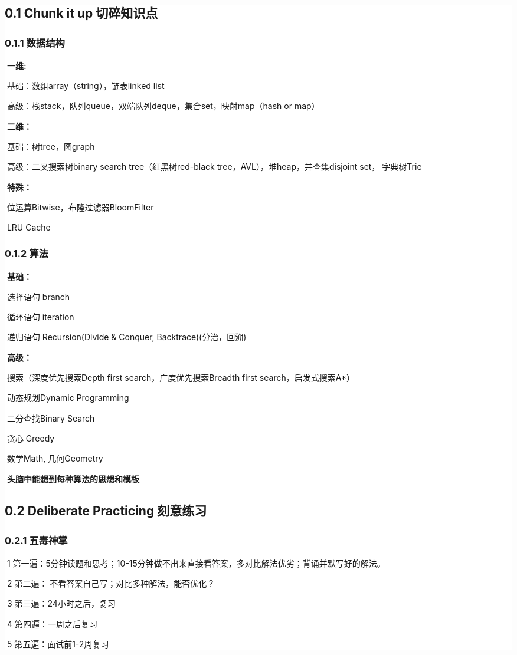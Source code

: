 ## 0.1 Chunk it up 切碎知识点

### 0.1.1 数据结构

​		**一维:**

​				基础：数组array（string），链表linked list

​				高级：栈stack，队列queue，双端队列deque，集合set，映射map（hash or map）

​		**二维：**

​				基础：树tree，图graph

​				高级：二叉搜索树binary search tree（红黑树red-black tree，AVL），堆heap，并查集disjoint set，							字典树Trie

​		 **特殊：**

​				位运算Bitwise，布隆过滤器BloomFilter

​				LRU Cache

### 0.1.2 算法

​		**基础：**

​				选择语句 branch

​				循环语句 iteration

​				递归语句 Recursion(Divide & Conquer, Backtrace)(分治，回溯)

​		**高级：** 

​				搜索（深度优先搜索Depth first search，广度优先搜索Breadth first search，启发式搜索A*）

​				动态规划Dynamic Programming

​				二分查找Binary Search

​				贪心 Greedy

​				数学Math, 几何Geometry

​	**头脑中能想到每种算法的思想和模板**

## 0.2 Deliberate Practicing 刻意练习

### 0.2.1 五毒神掌

​		1 第一遍：5分钟读题和思考；10-15分钟做不出来直接看答案，多对比解法优劣；背诵并默写好的解法。

​		2 第二遍： 不看答案自己写；对比多种解法，能否优化？

​		3 第三遍：24小时之后，复习

​		4 第四遍：一周之后复习

​		5 第五遍：面试前1-2周复习
